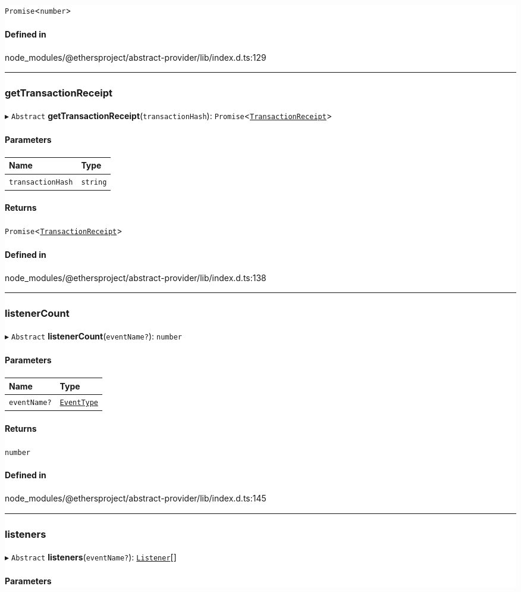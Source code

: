 `Promise`<`number`\>

#### Defined in

node_modules/@ethersproject/abstract-provider/lib/index.d.ts:129

___

### getTransactionReceipt

▸ `Abstract` **getTransactionReceipt**(`transactionHash`): `Promise`<[`TransactionReceipt`](../interfaces/verida_client_ts._internal_.TransactionReceipt.md)\>

#### Parameters

| Name | Type |
| :------ | :------ |
| `transactionHash` | `string` |

#### Returns

`Promise`<[`TransactionReceipt`](../interfaces/verida_client_ts._internal_.TransactionReceipt.md)\>

#### Defined in

node_modules/@ethersproject/abstract-provider/lib/index.d.ts:138

___

### listenerCount

▸ `Abstract` **listenerCount**(`eventName?`): `number`

#### Parameters

| Name | Type |
| :------ | :------ |
| `eventName?` | [`EventType`](../modules/verida_client_ts._internal_.md#eventtype) |

#### Returns

`number`

#### Defined in

node_modules/@ethersproject/abstract-provider/lib/index.d.ts:145

___

### listeners

▸ `Abstract` **listeners**(`eventName?`): [`Listener`](../modules/verida_client_ts._internal_.md#listener)[]

#### Parameters

